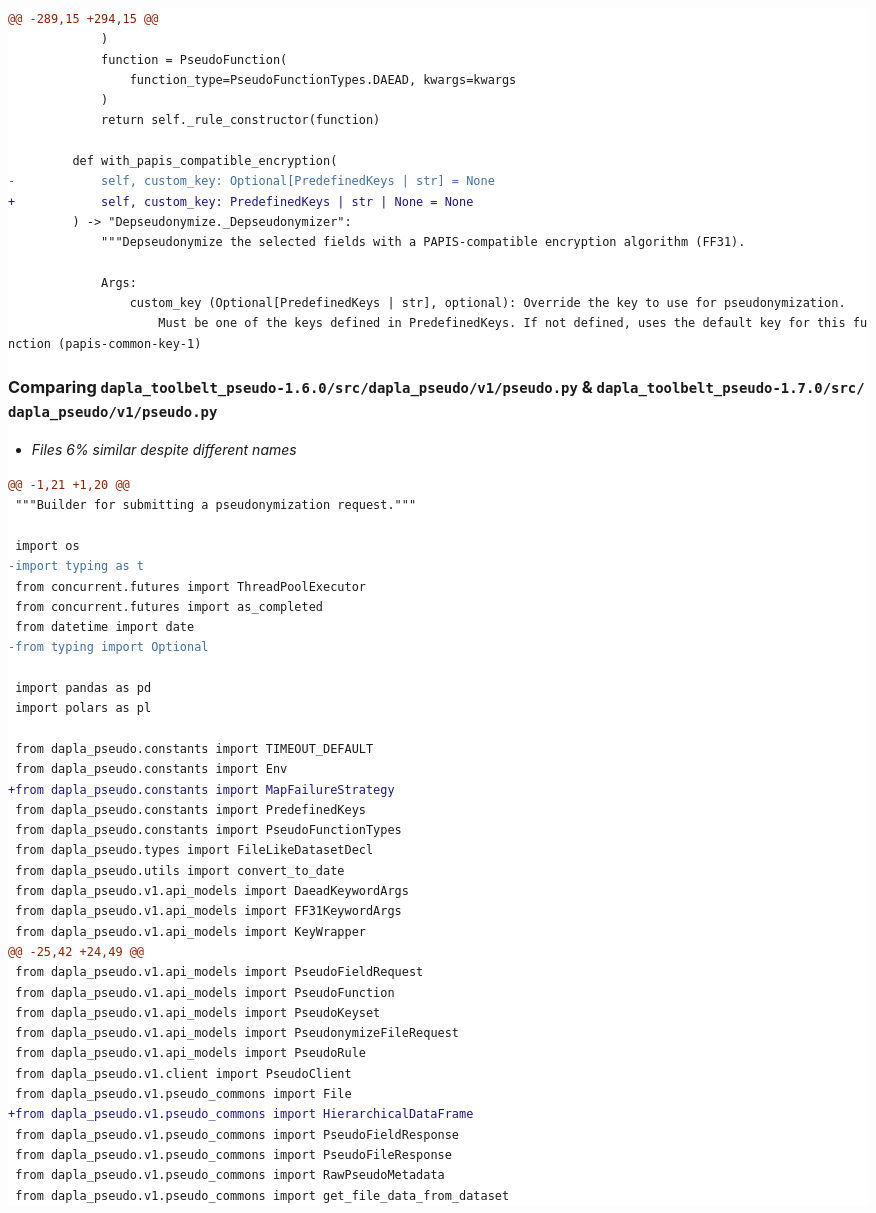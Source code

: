 ```diff
@@ -289,15 +294,15 @@
             )
             function = PseudoFunction(
                 function_type=PseudoFunctionTypes.DAEAD, kwargs=kwargs
             )
             return self._rule_constructor(function)
 
         def with_papis_compatible_encryption(
-            self, custom_key: Optional[PredefinedKeys | str] = None
+            self, custom_key: PredefinedKeys | str | None = None
         ) -> "Depseudonymize._Depseudonymizer":
             """Depseudonymize the selected fields with a PAPIS-compatible encryption algorithm (FF31).
 
             Args:
                 custom_key (Optional[PredefinedKeys | str], optional): Override the key to use for pseudonymization.
                     Must be one of the keys defined in PredefinedKeys. If not defined, uses the default key for this function (papis-common-key-1)
```

### Comparing `dapla_toolbelt_pseudo-1.6.0/src/dapla_pseudo/v1/pseudo.py` & `dapla_toolbelt_pseudo-1.7.0/src/dapla_pseudo/v1/pseudo.py`

 * *Files 6% similar despite different names*

```diff
@@ -1,21 +1,20 @@
 """Builder for submitting a pseudonymization request."""
 
 import os
-import typing as t
 from concurrent.futures import ThreadPoolExecutor
 from concurrent.futures import as_completed
 from datetime import date
-from typing import Optional
 
 import pandas as pd
 import polars as pl
 
 from dapla_pseudo.constants import TIMEOUT_DEFAULT
 from dapla_pseudo.constants import Env
+from dapla_pseudo.constants import MapFailureStrategy
 from dapla_pseudo.constants import PredefinedKeys
 from dapla_pseudo.constants import PseudoFunctionTypes
 from dapla_pseudo.types import FileLikeDatasetDecl
 from dapla_pseudo.utils import convert_to_date
 from dapla_pseudo.v1.api_models import DaeadKeywordArgs
 from dapla_pseudo.v1.api_models import FF31KeywordArgs
 from dapla_pseudo.v1.api_models import KeyWrapper
@@ -25,42 +24,49 @@
 from dapla_pseudo.v1.api_models import PseudoFieldRequest
 from dapla_pseudo.v1.api_models import PseudoFunction
 from dapla_pseudo.v1.api_models import PseudoKeyset
 from dapla_pseudo.v1.api_models import PseudonymizeFileRequest
 from dapla_pseudo.v1.api_models import PseudoRule
 from dapla_pseudo.v1.client import PseudoClient
 from dapla_pseudo.v1.pseudo_commons import File
+from dapla_pseudo.v1.pseudo_commons import HierarchicalDataFrame
 from dapla_pseudo.v1.pseudo_commons import PseudoFieldResponse
 from dapla_pseudo.v1.pseudo_commons import PseudoFileResponse
 from dapla_pseudo.v1.pseudo_commons import RawPseudoMetadata
 from dapla_pseudo.v1.pseudo_commons import get_file_data_from_dataset
```